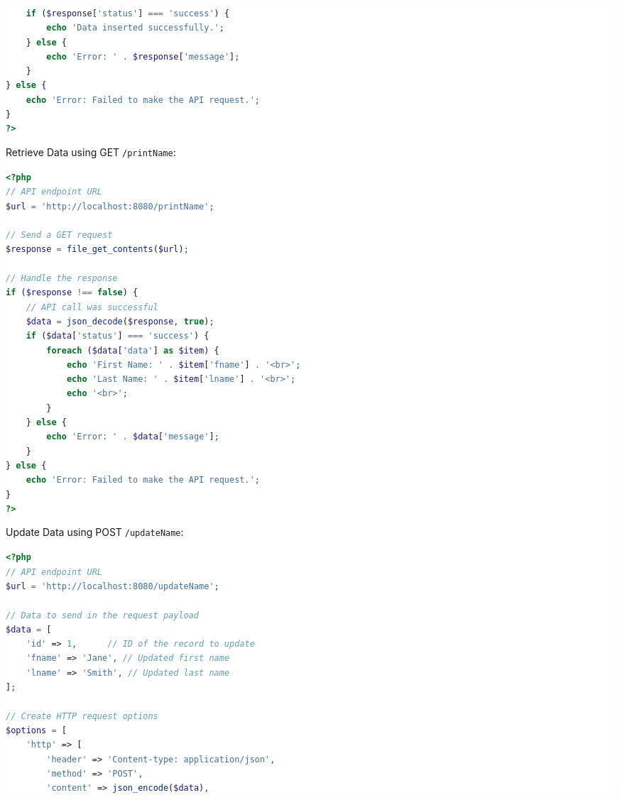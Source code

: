 ```php
    if ($response['status'] === 'success') {
        echo 'Data inserted successfully.';
    } else {
        echo 'Error: ' . $response['message'];
    }
} else {
    echo 'Error: Failed to make the API request.';
}
?>
```




Retrieve Data using GET `/printName`:


```php
<?php
// API endpoint URL
$url = 'http://localhost:8080/printName';

// Send a GET request
$response = file_get_contents($url);

// Handle the response
if ($response !== false) {
    // API call was successful
    $data = json_decode($response, true);
    if ($data['status'] === 'success') {
        foreach ($data['data'] as $item) {
            echo 'First Name: ' . $item['fname'] . '<br>';
            echo 'Last Name: ' . $item['lname'] . '<br>';
            echo '<br>';
        }
    } else {
        echo 'Error: ' . $data['message'];
    }
} else {
    echo 'Error: Failed to make the API request.';
}
?>
```





Update Data using POST `/updateName`:


```php
<?php
// API endpoint URL
$url = 'http://localhost:8080/updateName';

// Data to send in the request payload
$data = [
    'id' => 1,      // ID of the record to update
    'fname' => 'Jane', // Updated first name
    'lname' => 'Smith', // Updated last name
];

// Create HTTP request options
$options = [
    'http' => [
        'header' => 'Content-type: application/json',
        'method' => 'POST',
        'content' => json_encode($data),
```